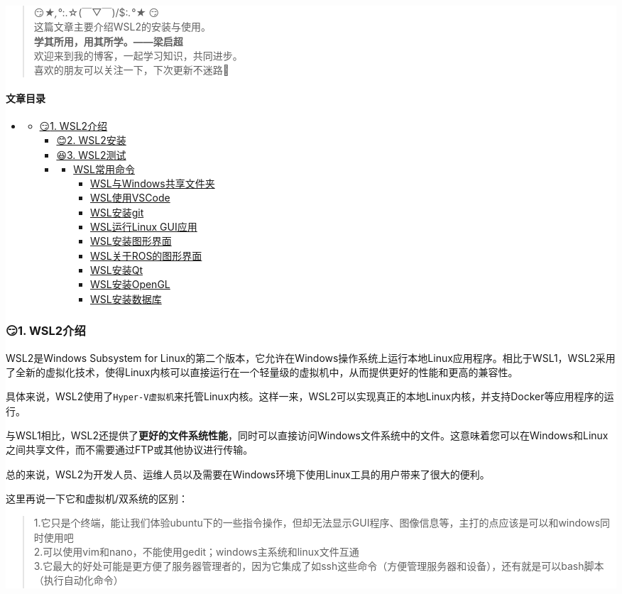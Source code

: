 







> 
> 😏*★,°*:.☆(￣▽￣)/$:*.°★* 😏  
>  这篇文章主要介绍WSL2的安装与使用。  
>  **学其所用，用其所学。——梁启超**  
>  欢迎来到我的博客，一起学习知识，共同进步。  
>  喜欢的朋友可以关注一下，下次更新不迷路🥞
> 
> 
> 




#### 文章目录


* + [:smirk:1. WSL2介绍](#smirk1_WSL2_7)
	+ [:blush:2. WSL2安装](#blush2_WSL2_25)
	+ [:satisfied:3. WSL2测试](#satisfied3_WSL2_71)
	+ - [WSL常用命令](#WSL_74)
		- [WSL与Windows共享文件夹](#WSLWindows_90)
		- [WSL使用VSCode](#WSLVSCode_103)
		- [WSL安装git](#WSLgit_112)
		- [WSL运行Linux GUI应用](#WSLLinux_GUI_122)
		- [WSL安装图形界面](#WSL_142)
		- [WSL关于ROS的图形界面](#WSLROS_165)
		- [WSL安装Qt](#WSLQt_178)
		- [WSL安装OpenGL](#WSLOpenGL_192)
		- [WSL安装数据库](#WSL_322)




### 😏1. WSL2介绍


WSL2是Windows Subsystem for Linux的第二个版本，它允许在Windows操作系统上运行本地Linux应用程序。相比于WSL1，WSL2采用了全新的虚拟化技术，使得Linux内核可以直接运行在一个轻量级的虚拟机中，从而提供更好的性能和更高的兼容性。


具体来说，WSL2使用了`Hyper-V虚拟机`来托管Linux内核。这样一来，WSL2可以实现真正的本地Linux内核，并支持Docker等应用程序的运行。


与WSL1相比，WSL2还提供了**更好的文件系统性能**，同时可以直接访问Windows文件系统中的文件。这意味着您可以在Windows和Linux之间共享文件，而不需要通过FTP或其他协议进行传输。


总的来说，WSL2为开发人员、运维人员以及需要在Windows环境下使用Linux工具的用户带来了很大的便利。


这里再说一下它和虚拟机/双系统的区别：



> 
> 1.它只是个终端，能让我们体验ubuntu下的一些指令操作，但却无法显示GUI程序、图像信息等，主打的点应该是可以和windows同时使用吧  
>  2.可以使用vim和nano，不能使用gedit；windows主系统和linux文件互通  
>  3.它最大的好处可能是更方便了服务器管理者的，因为它集成了如ssh这些命令（方便管理服务器和设备），还有就是可以bash脚本（执行自动化命令）
> 
> 
> 

